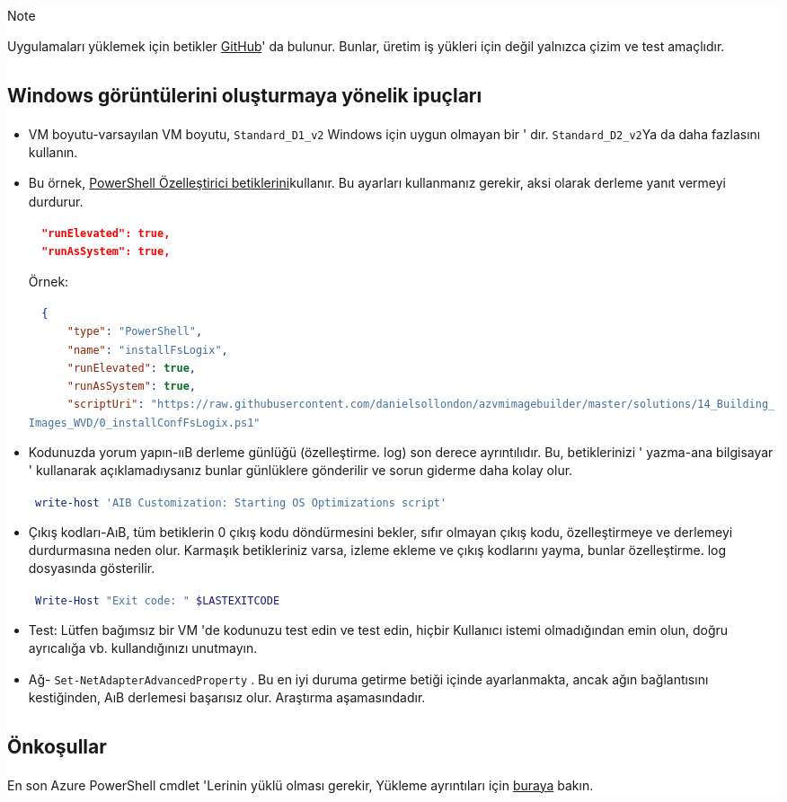 > [!NOTE]
> Uygulamaları yüklemek için betikler [GitHub](https://github.com/danielsollondon/azvmimagebuilder/tree/master/solutions/14_Building_Images_WVD)' da bulunur. Bunlar, üretim iş yükleri için değil yalnızca çizim ve test amaçlıdır. 

## <a name="tips-for-building-windows-images"></a>Windows görüntülerini oluşturmaya yönelik ipuçları 

- VM boyutu-varsayılan VM boyutu, `Standard_D1_v2` Windows için uygun olmayan bir ' dır. `Standard_D2_v2`Ya da daha fazlasını kullanın.
- Bu örnek, [PowerShell Özelleştirici betiklerini](../linux/image-builder-json.md)kullanır. Bu ayarları kullanmanız gerekir, aksi olarak derleme yanıt vermeyi durdurur.

    ```json
      "runElevated": true,
      "runAsSystem": true,
    ```

    Örnek:

    ```json
      {
          "type": "PowerShell",
          "name": "installFsLogix",
          "runElevated": true,
          "runAsSystem": true,
          "scriptUri": "https://raw.githubusercontent.com/danielsollondon/azvmimagebuilder/master/solutions/14_Building_Images_WVD/0_installConfFsLogix.ps1"
    ```
- Kodunuzda yorum yapın-ııB derleme günlüğü (özelleştirme. log) son derece ayrıntılıdır. Bu, betiklerinizi ' yazma-ana bilgisayar ' kullanarak açıklamadıysanız bunlar günlüklere gönderilir ve sorun giderme daha kolay olur.

    ```PowerShell
     write-host 'AIB Customization: Starting OS Optimizations script'
    ```

- Çıkış kodları-AıB, tüm betiklerin 0 çıkış kodu döndürmesini bekler, sıfır olmayan çıkış kodu, özelleştirmeye ve derlemeyi durdurmasına neden olur. Karmaşık betikleriniz varsa, izleme ekleme ve çıkış kodlarını yayma, bunlar özelleştirme. log dosyasında gösterilir.

    ```PowerShell
     Write-Host "Exit code: " $LASTEXITCODE
    ```
- Test: Lütfen bağımsız bir VM 'de kodunuzu test edin ve test edin, hiçbir Kullanıcı istemi olmadığından emin olun, doğru ayrıcalığa vb. kullandığınızı unutmayın.

- Ağ- `Set-NetAdapterAdvancedProperty` . Bu en iyi duruma getirme betiği içinde ayarlanmakta, ancak ağın bağlantısını kestiğinden, AıB derlemesi başarısız olur. Araştırma aşamasındadır.

## <a name="prerequisites"></a>Önkoşullar

En son Azure PowerShell cmdlet 'Lerinin yüklü olması gerekir, Yükleme ayrıntıları için [buraya](/powershell/azure/overview) bakın.
